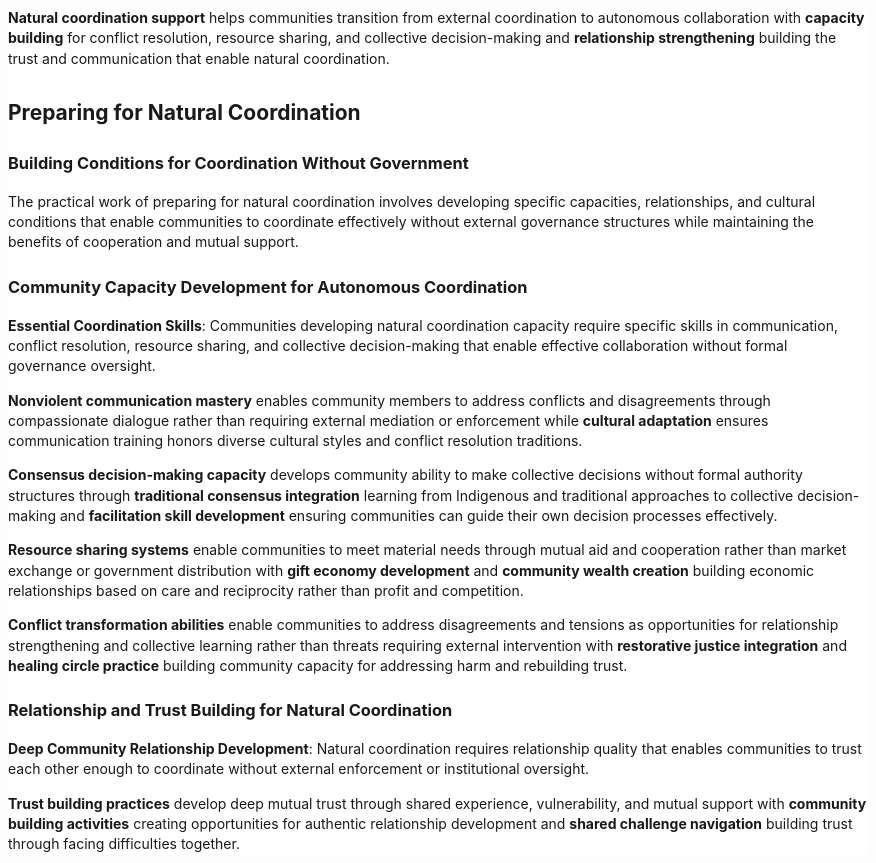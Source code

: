 **Natural coordination support** helps communities transition from external coordination to autonomous collaboration with **capacity building** for conflict resolution, resource sharing, and collective decision-making and **relationship strengthening** building the trust and communication that enable natural coordination.

## <a id="preparing-for-natural-coordination"></a>Preparing for Natural Coordination

### Building Conditions for Coordination Without Government

The practical work of preparing for natural coordination involves developing specific capacities, relationships, and cultural conditions that enable communities to coordinate effectively without external governance structures while maintaining the benefits of cooperation and mutual support.

### Community Capacity Development for Autonomous Coordination

**Essential Coordination Skills**:
Communities developing natural coordination capacity require specific skills in communication, conflict resolution, resource sharing, and collective decision-making that enable effective collaboration without formal governance oversight.

**Nonviolent communication mastery** enables community members to address conflicts and disagreements through compassionate dialogue rather than requiring external mediation or enforcement while **cultural adaptation** ensures communication training honors diverse cultural styles and conflict resolution traditions.

**Consensus decision-making capacity** develops community ability to make collective decisions without formal authority structures through **traditional consensus integration** learning from Indigenous and traditional approaches to collective decision-making and **facilitation skill development** ensuring communities can guide their own decision processes effectively.

**Resource sharing systems** enable communities to meet material needs through mutual aid and cooperation rather than market exchange or government distribution with **gift economy development** and **community wealth creation** building economic relationships based on care and reciprocity rather than profit and competition.

**Conflict transformation abilities** enable communities to address disagreements and tensions as opportunities for relationship strengthening and collective learning rather than threats requiring external intervention with **restorative justice integration** and **healing circle practice** building community capacity for addressing harm and rebuilding trust.

### Relationship and Trust Building for Natural Coordination

**Deep Community Relationship Development**:
Natural coordination requires relationship quality that enables communities to trust each other enough to coordinate without external enforcement or institutional oversight.

**Trust building practices** develop deep mutual trust through shared experience, vulnerability, and mutual support with **community building activities** creating opportunities for authentic relationship development and **shared challenge navigation** building trust through facing difficulties together.
